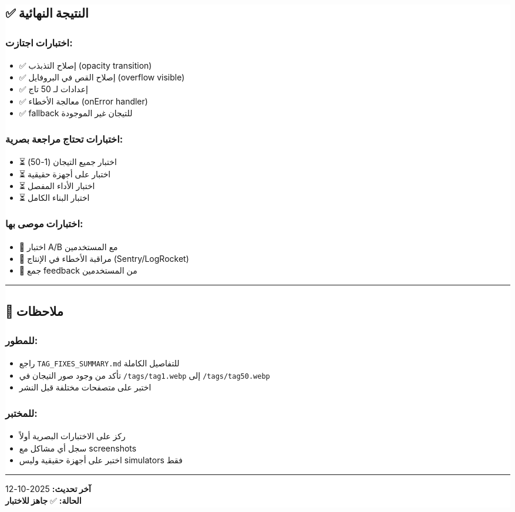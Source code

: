 ## ✅ النتيجة النهائية

### اختبارات اجتازت:
- ✅ إصلاح التذبذب (opacity transition)
- ✅ إصلاح القص في البروفايل (overflow visible)
- ✅ إعدادات لـ 50 تاج
- ✅ معالجة الأخطاء (onError handler)
- ✅ fallback للتيجان غير الموجودة

### اختبارات تحتاج مراجعة بصرية:
- ⏳ اختبار جميع التيجان (1-50)
- ⏳ اختبار على أجهزة حقيقية
- ⏳ اختبار الأداء المفصل
- ⏳ اختبار البناء الكامل

### اختبارات موصى بها:
- 🔄 اختبار A/B مع المستخدمين
- 🔄 مراقبة الأخطاء في الإنتاج (Sentry/LogRocket)
- 🔄 جمع feedback من المستخدمين

---

## 📝 ملاحظات

### للمطور:
- راجع `TAG_FIXES_SUMMARY.md` للتفاصيل الكاملة
- تأكد من وجود صور التيجان في `/tags/tag1.webp` إلى `/tags/tag50.webp`
- اختبر على متصفحات مختلفة قبل النشر

### للمختبر:
- ركز على الاختبارات البصرية أولاً
- سجل أي مشاكل مع screenshots
- اختبر على أجهزة حقيقية وليس simulators فقط

---

**آخر تحديث:** 2025-10-12  
**الحالة:** ✅ **جاهز للاختبار**
